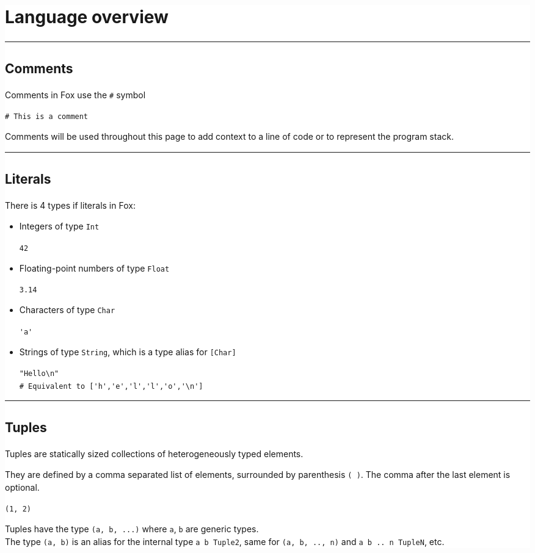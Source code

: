 # Language overview

---

## Comments

Comments in Fox use the `#` symbol

`# This is a comment`

Comments will be used throughout this page to add context to a line of code or to represent the program stack.


---

## Literals

There is 4 types if literals in Fox:

- Integers of type `Int`
    ```
    42
    ```
- Floating-point numbers of type `Float`
    ```
    3.14
    ```
- Characters of type `Char`
    ```
    'a'
    ```
- Strings of type `String`, which is a type alias for `[Char]`
    ```
    "Hello\n"
    # Equivalent to ['h','e','l','l','o','\n']
    ```

---

## Tuples

Tuples are statically sized collections of heterogeneously typed elements.

They are defined by a comma separated list of elements, surrounded by parenthesis `( )`.
The comma after the last element is optional.
```
(1, 2)
```
Tuples have the type `(a, b, ...)` where `a`, `b` are generic types.  
The type `(a, b)` is an alias for the internal type `a b Tuple2`, same for `(a, b, .., n)` and `a b .. n TupleN`, etc.
